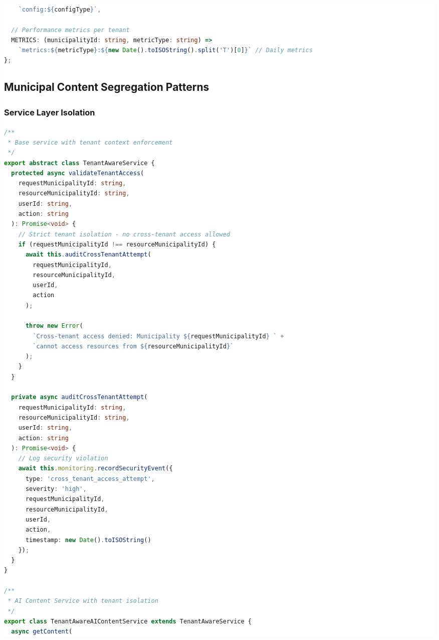 ```typescript
    `config:${configType}`,
    
  // Performance metrics per tenant
  METRICS: (municipalityId: string, metricType: string) => 
    `metrics:${metricType}:${new Date().toISOString().split('T')[0]}` // Daily metrics
};
```

## Municipal Content Segregation Patterns

### Service Layer Isolation

```typescript
/**
 * Base service with tenant context enforcement
 */
export abstract class TenantAwareService {
  protected async validateTenantAccess(
    requestMunicipalityId: string,
    resourceMunicipalityId: string,
    userId: string,
    action: string
  ): Promise<void> {
    // Strict tenant isolation - no cross-tenant access allowed
    if (requestMunicipalityId !== resourceMunicipalityId) {
      await this.auditCrossTenantAttempt(
        requestMunicipalityId,
        resourceMunicipalityId,
        userId,
        action
      );
      
      throw new Error(
        `Cross-tenant access denied: Municipality ${requestMunicipalityId} ` +
        `cannot access resources from ${resourceMunicipalityId}`
      );
    }
  }
  
  private async auditCrossTenantAttempt(
    requestMunicipalityId: string,
    resourceMunicipalityId: string,
    userId: string,
    action: string
  ): Promise<void> {
    // Log security violation
    await this.monitoring.recordSecurityEvent({
      type: 'cross_tenant_access_attempt',
      severity: 'high',
      requestMunicipalityId,
      resourceMunicipalityId,
      userId,
      action,
      timestamp: new Date().toISOString()
    });
  }
}

/**
 * AI Content Service with tenant isolation
 */
export class TenantAwareAIContentService extends TenantAwareService {
  async getContent(
```